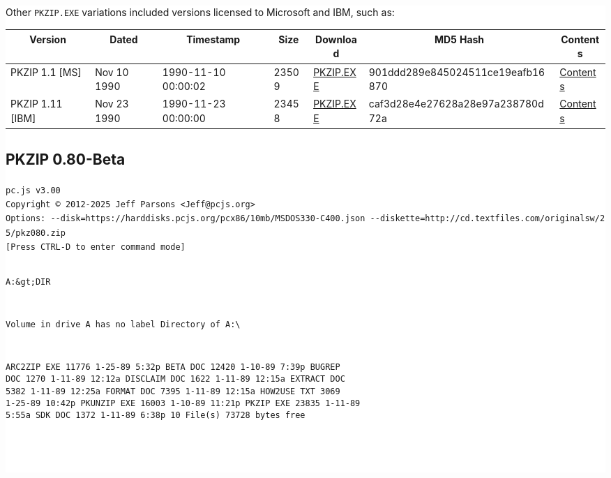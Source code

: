 <p>Other <code class="language-plaintext highlighter-rouge">PKZIP.EXE</code> variations included versions licensed to Microsoft and IBM, such as:</p>

<table>
  <thead>
    <tr>
      <th>Version</th>
      <th>Dated</th>
      <th>Timestamp</th>
      <th>Size</th>
      <th>Download</th>
      <th>MD5 Hash</th>
      <th>Contents</th>
    </tr>
  </thead>
  <tbody>
    <tr>
      <td>PKZIP 1.1  [MS]</td>
      <td>Nov 10 1990</td>
      <td>1990-11-10 00:00:02</td>
      <td>23509</td>
      <td><a href="https://discmaster.textfiles.com/file/29651/ibm0330-0339/ibm0333.tar/ibm0333/MSONLIN2.ZIP/PKZIP.EXE">PKZIP.EXE</a></td>
      <td>901ddd289e845024511ce19eafb16870</td>
      <td><a href="#pkzip-11-ms">Contents</a></td>
    </tr>
    <tr>
      <td>PKZIP 1.11 [IBM]</td>
      <td>Nov 23 1990</td>
      <td>1990-11-23 00:00:00</td>
      <td>23458</td>
      <td><a href="https://discmaster.textfiles.com/file/29622/ibm0040-0049/ibm0040.tar/ibm0040/W3DRV12.ZIP/PKZIP.EXE">PKZIP.EXE</a></td>
      <td>caf3d28e4e27628a28e97a238780d72a</td>
      <td><a href="#pkzip-111-ibm">Contents</a></td>
    </tr>
  </tbody>
</table>

<h2 id="pkzip-080-beta">PKZIP 0.80-Beta</h2>

<div class="language-plaintext highlighter-rouge"><div class="highlight"><pre class="highlight"><code>pc.js v3.00
Copyright © 2012-2025 Jeff Parsons &lt;Jeff@pcjs.org&gt;
Options: --disk=https://harddisks.pcjs.org/pcx86/10mb/MSDOS330-C400.json --diskette=http://cd.textfiles.com/originalsw/25/pkz080.zip
[Press CTRL-D to enter command mode]

A:\&gt;DIR

 Volume in drive A has no label
 Directory of  A:\

ARC2ZIP  EXE    11776   1-25-89   5:32p
BETA     DOC    12420   1-10-89   7:39p
BUGREP   DOC     1270   1-11-89  12:12a
DISCLAIM DOC     1622   1-11-89  12:15a
EXTRACT  DOC     5382   1-11-89  12:25a
FORMAT   DOC     7395   1-11-89  12:15a
HOW2USE  TXT     3069   1-25-89  10:42p
PKUNZIP  EXE    16003   1-10-89  11:21p
PKZIP    EXE    23835   1-11-89   5:55a
SDK      DOC     1372   1-11-89   6:38p
       10 File(s)     73728 bytes free
